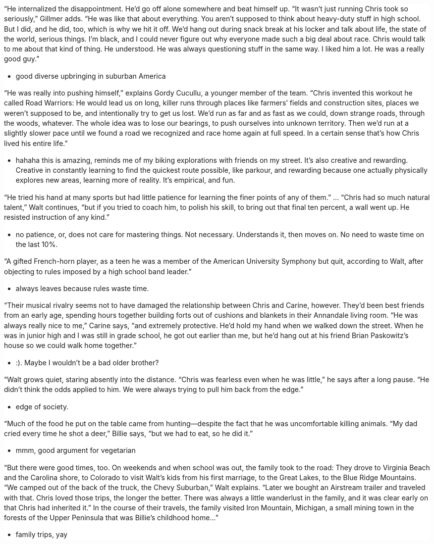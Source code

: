 “He internalized the disappointment. He’d go off alone somewhere and beat himself up.
“It wasn’t just running Chris took so seriously,” Gillmer adds. “He was like that about everything. You aren’t supposed to think about heavy-duty stuff in high school. But I did, and he did, too, which is why we hit it off. We’d hang out during snack break at his locker and talk about life, the state of the world, serious things. I’m black, and I could never figure out why everyone made such a big deal about race. Chris would talk to me about that kind of thing. He understood. He was always questioning stuff in the same way. I liked him a lot. He was a really good guy.”
  - good diverse upbringing in suburban America

“He was really into pushing himself,” explains Gordy Cucullu, a younger member of the team. “Chris invented this workout he called Road Warriors: He would lead us on long, killer runs through places like farmers’ fields and construction sites, places we weren’t supposed to be, and intentionally try to get us lost. We’d run as far and as fast as we could, down strange roads, through the woods, whatever. The whole idea was to lose our bearings, to push ourselves into unknown territory. Then we’d run at a slightly slower pace until we found a road we recognized and race home again at full speed. In a certain sense that’s how Chris lived his entire life.”
  - hahaha this is amazing, reminds me of my biking explorations with friends on my street. It’s also creative and rewarding. Creative in constantly learning to find the quickest route possible, like parkour, and rewarding because one actually physically explores new areas, learning more of reality. It’s empirical, and fun.

“He tried his hand at many sports but had little patience for learning the finer points of any of them.”
…
“Chris had so much natural talent,” Walt continues, “but if you tried to coach him, to polish his skill, to bring out that final ten percent, a wall went up. He resisted instruction of any kind.”
  - no patience, or, does not care for mastering things. Not necessary. Understands it, then moves on. No need to waste time on the last 10%.

“A gifted French-horn player, as a teen he was a member of the American University Symphony but quit, according to Walt, after objecting to rules imposed by a high school band leader.”
  - always leaves because rules waste time.

“Their musical rivalry seems not to have damaged the relationship between Chris and Carine, however. They’d been best friends from an early age, spending hours together building forts out of cushions and blankets in their Annandale living room. “He was always really nice to me,” Carine says, “and extremely protective. He’d hold my hand when we walked down the street. When he was in junior high and I was still in grade school, he got out earlier than me, but he’d hang out at his friend Brian Paskowitz’s house so we could walk home together.”
  - :). Maybe I wouldn’t be a bad older brother?

“Walt grows quiet, staring absently into the distance. “Chris was fearless even when he was little,” he says after a long pause. “He didn’t think the odds applied to him. We were always trying to pull him back from the edge.”
  - edge of society.

“Much of the food he put on the table came from hunting—despite the fact that he was uncomfortable killing animals. “My dad cried every time he shot a deer,” Billie says, “but we had to eat, so he did it.”
  - mmm, good argument for vegetarian

“But there were good times, too. On weekends and when school was out, the family took to the road: They drove to Virginia Beach and the Carolina shore, to Colorado to visit Walt’s kids from his first marriage, to the Great Lakes, to the Blue Ridge Mountains. “We camped out of the back of the truck, the Chevy Suburban,” Walt explains. “Later we bought an Airstream trailer and traveled with that. Chris loved those trips, the longer the better. There was always a little wanderlust in the family, and it was clear early on that Chris had inherited it.”
In the course of their travels, the family visited Iron Mountain, Michigan, a small mining town in the forests of the Upper Peninsula that was Billie’s childhood home…”
  - family trips, yay
